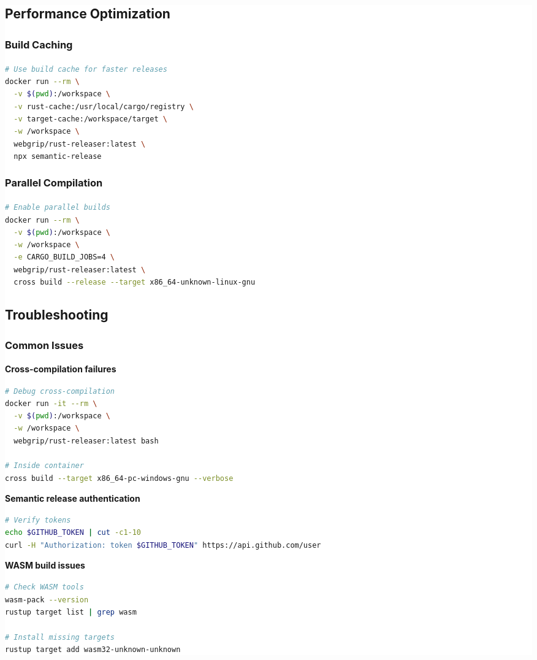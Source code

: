 ## Performance Optimization

### Build Caching

```bash
# Use build cache for faster releases
docker run --rm \
  -v $(pwd):/workspace \
  -v rust-cache:/usr/local/cargo/registry \
  -v target-cache:/workspace/target \
  -w /workspace \
  webgrip/rust-releaser:latest \
  npx semantic-release
```

### Parallel Compilation

```bash
# Enable parallel builds
docker run --rm \
  -v $(pwd):/workspace \
  -w /workspace \
  -e CARGO_BUILD_JOBS=4 \
  webgrip/rust-releaser:latest \
  cross build --release --target x86_64-unknown-linux-gnu
```

## Troubleshooting

### Common Issues

**Cross-compilation failures**
```bash
# Debug cross-compilation
docker run -it --rm \
  -v $(pwd):/workspace \
  -w /workspace \
  webgrip/rust-releaser:latest bash

# Inside container
cross build --target x86_64-pc-windows-gnu --verbose
```

**Semantic release authentication**
```bash
# Verify tokens
echo $GITHUB_TOKEN | cut -c1-10
curl -H "Authorization: token $GITHUB_TOKEN" https://api.github.com/user
```

**WASM build issues**
```bash
# Check WASM tools
wasm-pack --version
rustup target list | grep wasm

# Install missing targets
rustup target add wasm32-unknown-unknown
```
